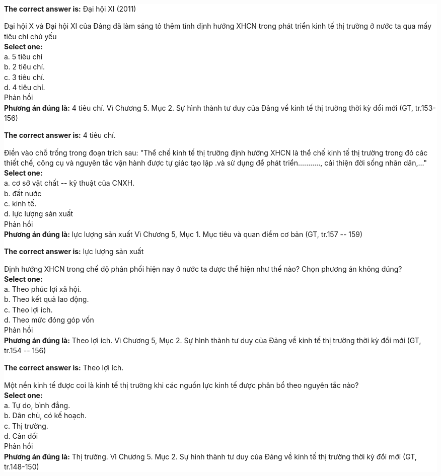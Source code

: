 **The correct answer is:** Đại hội XI (2011)

Đại hội X và Đại hội XI của Đảng đã làm sáng tỏ thêm tính định hướng
XHCN trong phát triển kinh tế thị trường ở nước ta qua mấy tiêu chí chủ
yếu\
**Select one:**\
a. 5 tiêu chí\
b. 2 tiêu chí.\
c. 3 tiêu chí.\
d. 4 tiêu chí.\
Phản hồi\
**Phương án đúng là:** 4 tiêu chí. Vì Chương 5. Mục 2. Sự hình thành tư
duy của Đảng về kinh tế thị trường thời kỳ đổi mới (GT, tr.153-156)

**The correct answer is:** 4 tiêu chí.

Điền vào chỗ trống trong đoạn trích sau: "Thể chế kinh tế thị trường
định hướng XHCN là thể chế kinh tế thị trường trong đó các thiết chế,
công cụ và nguyên tắc vận hành được tự giác tạo lập .và sử dụng để phát
triển..........., cải thiện đời sống nhân dân,..."\
**Select one:**\
a. cơ sở vật chất -- kỹ thuật của CNXH.\
b. đất nước\
c. kinh tế.\
d. lực lượng sản xuất\
Phản hồi\
**Phương án đúng là:** lực lượng sản xuất Vì Chương 5, Mục 1. Mục tiêu
và quan điểm cơ bản (GT, tr.157 -- 159)

**The correct answer is:** lực lượng sản xuất

Định hướng XHCN trong chế độ phân phối hiện nay ở nước ta được thể hiện
như thế nào? Chọn phương án không đúng?\
**Select one:**\
a. Theo phúc lợi xã hội.\
b. Theo kết quả lao động.\
c. Theo lợi ích.\
d. Theo mức đóng góp vốn\
Phản hồi\
**Phương án đúng là:** Theo lợi ích. Vì Chương 5, Mục 2. Sự hình thành
tư duy của Đảng về kinh tế thị trường thời kỳ đổi mới (GT, tr.154 --
156)

**The correct answer is:** Theo lợi ích.

Một nền kinh tế được coi là kinh tế thị trường khi các nguồn lực kinh tế
được phân bổ theo nguyên tắc nào?\
**Select one:**\
a. Tự do, bình đẳng.\
b. Dân chủ, có kế hoạch.\
c. Thị trường.\
d. Cân đối\
Phản hồi\
**Phương án đúng là:** Thị trường. Vì Chương 5. Mục 2. Sự hình thành tư
duy của Đảng về kinh tế thị trường thời kỳ đổi mới (GT, tr.148-150)
